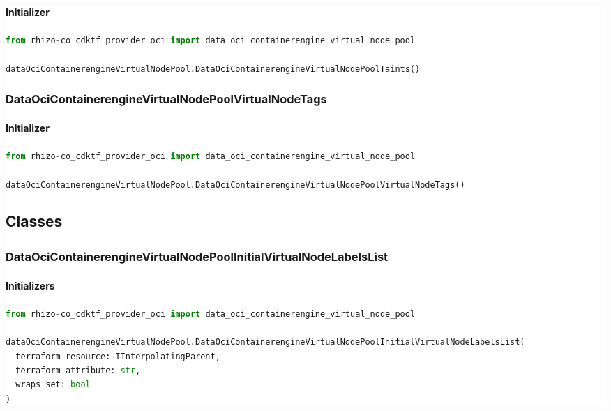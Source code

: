 #### Initializer <a name="Initializer" id="rhizo-co-terraform-provider-oci.dataOciContainerengineVirtualNodePool.DataOciContainerengineVirtualNodePoolTaints.Initializer"></a>

```python
from rhizo-co_cdktf_provider_oci import data_oci_containerengine_virtual_node_pool

dataOciContainerengineVirtualNodePool.DataOciContainerengineVirtualNodePoolTaints()
```


### DataOciContainerengineVirtualNodePoolVirtualNodeTags <a name="DataOciContainerengineVirtualNodePoolVirtualNodeTags" id="rhizo-co-terraform-provider-oci.dataOciContainerengineVirtualNodePool.DataOciContainerengineVirtualNodePoolVirtualNodeTags"></a>

#### Initializer <a name="Initializer" id="rhizo-co-terraform-provider-oci.dataOciContainerengineVirtualNodePool.DataOciContainerengineVirtualNodePoolVirtualNodeTags.Initializer"></a>

```python
from rhizo-co_cdktf_provider_oci import data_oci_containerengine_virtual_node_pool

dataOciContainerengineVirtualNodePool.DataOciContainerengineVirtualNodePoolVirtualNodeTags()
```


## Classes <a name="Classes" id="Classes"></a>

### DataOciContainerengineVirtualNodePoolInitialVirtualNodeLabelsList <a name="DataOciContainerengineVirtualNodePoolInitialVirtualNodeLabelsList" id="rhizo-co-terraform-provider-oci.dataOciContainerengineVirtualNodePool.DataOciContainerengineVirtualNodePoolInitialVirtualNodeLabelsList"></a>

#### Initializers <a name="Initializers" id="rhizo-co-terraform-provider-oci.dataOciContainerengineVirtualNodePool.DataOciContainerengineVirtualNodePoolInitialVirtualNodeLabelsList.Initializer"></a>

```python
from rhizo-co_cdktf_provider_oci import data_oci_containerengine_virtual_node_pool

dataOciContainerengineVirtualNodePool.DataOciContainerengineVirtualNodePoolInitialVirtualNodeLabelsList(
  terraform_resource: IInterpolatingParent,
  terraform_attribute: str,
  wraps_set: bool
)
```
